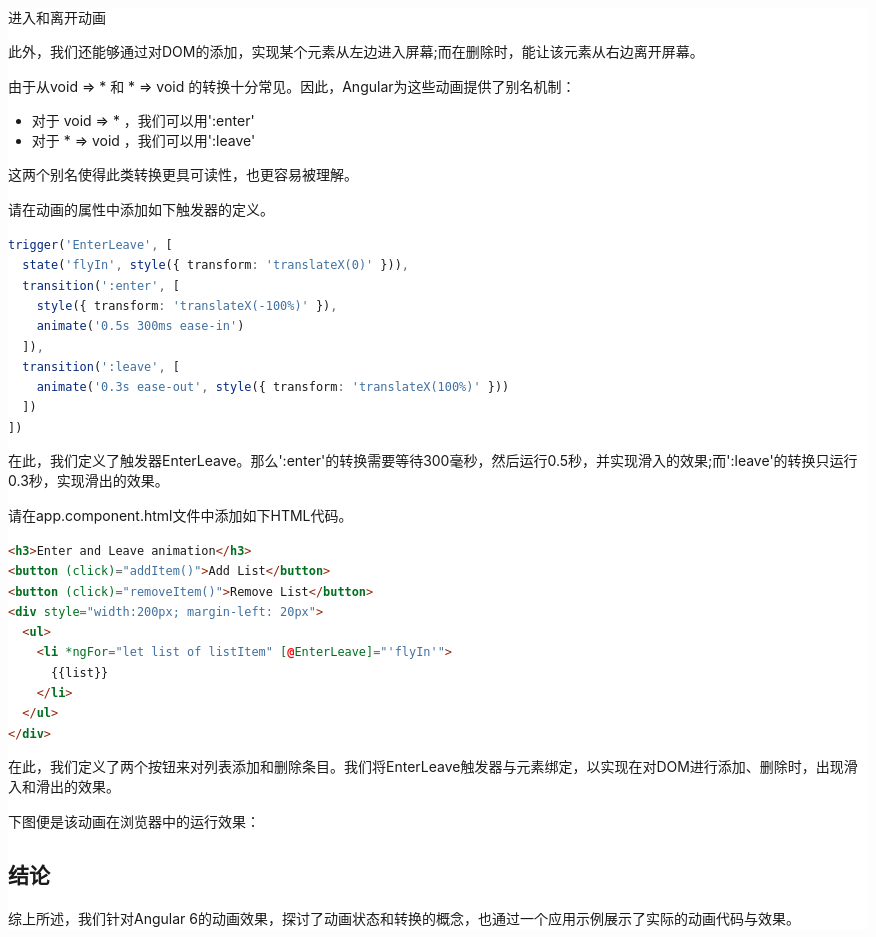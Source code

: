 

进入和离开动画

此外，我们还能够通过对DOM的添加，实现某个元素从左边进入屏幕;而在删除时，能让该元素从右边离开屏幕。

由于从void => * 和 * => void 的转换十分常见。因此，Angular为这些动画提供了别名机制：

- 对于 void => * ，我们可以用':enter'
- 对于 * => void ，我们可以用':leave'

这两个别名使得此类转换更具可读性，也更容易被理解。

请在动画的属性中添加如下触发器的定义。

```ts
trigger('EnterLeave', [ 
  state('flyIn', style({ transform: 'translateX(0)' })), 
  transition(':enter', [ 
    style({ transform: 'translateX(-100%)' }), 
    animate('0.5s 300ms ease-in') 
  ]), 
  transition(':leave', [ 
    animate('0.3s ease-out', style({ transform: 'translateX(100%)' })) 
  ]) 
])  
```

在此，我们定义了触发器EnterLeave。那么':enter'的转换需要等待300毫秒，然后运行0.5秒，并实现滑入的效果;而':leave'的转换只运行0.3秒，实现滑出的效果。

请在app.component.html文件中添加如下HTML代码。

```html
<h3>Enter and Leave animation</h3> 
<button (click)="addItem()">Add List</button> 
<button (click)="removeItem()">Remove List</button> 
<div style="width:200px; margin-left: 20px"> 
  <ul> 
    <li *ngFor="let list of listItem" [@EnterLeave]="'flyIn'"> 
      {{list}} 
    </li> 
  </ul> 
</div> 
```

在此，我们定义了两个按钮来对列表添加和删除条目。我们将EnterLeave触发器与元素绑定，以实现在对DOM进行添加、删除时，出现滑入和滑出的效果。

下图便是该动画在浏览器中的运行效果：



## 结论

综上所述，我们针对Angular 6的动画效果，探讨了动画状态和转换的概念，也通过一个应用示例展示了实际的动画代码与效果。